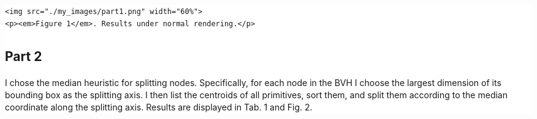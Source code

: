 	<img src="./my_images/part1.png" width="60%">
	<p><em>Figure 1</em>. Results under normal rendering.</p>
</div>

## Part 2

I chose the median heuristic for splitting nodes. Specifically, for each node in the BVH I choose the largest dimension of its bounding box as the splitting axis. I then list the centroids of all primitives, sort them, and split them according to the median coordinate along the splitting axis. Results are displayed in Tab. 1 and Fig. 2. 

<div align="center">